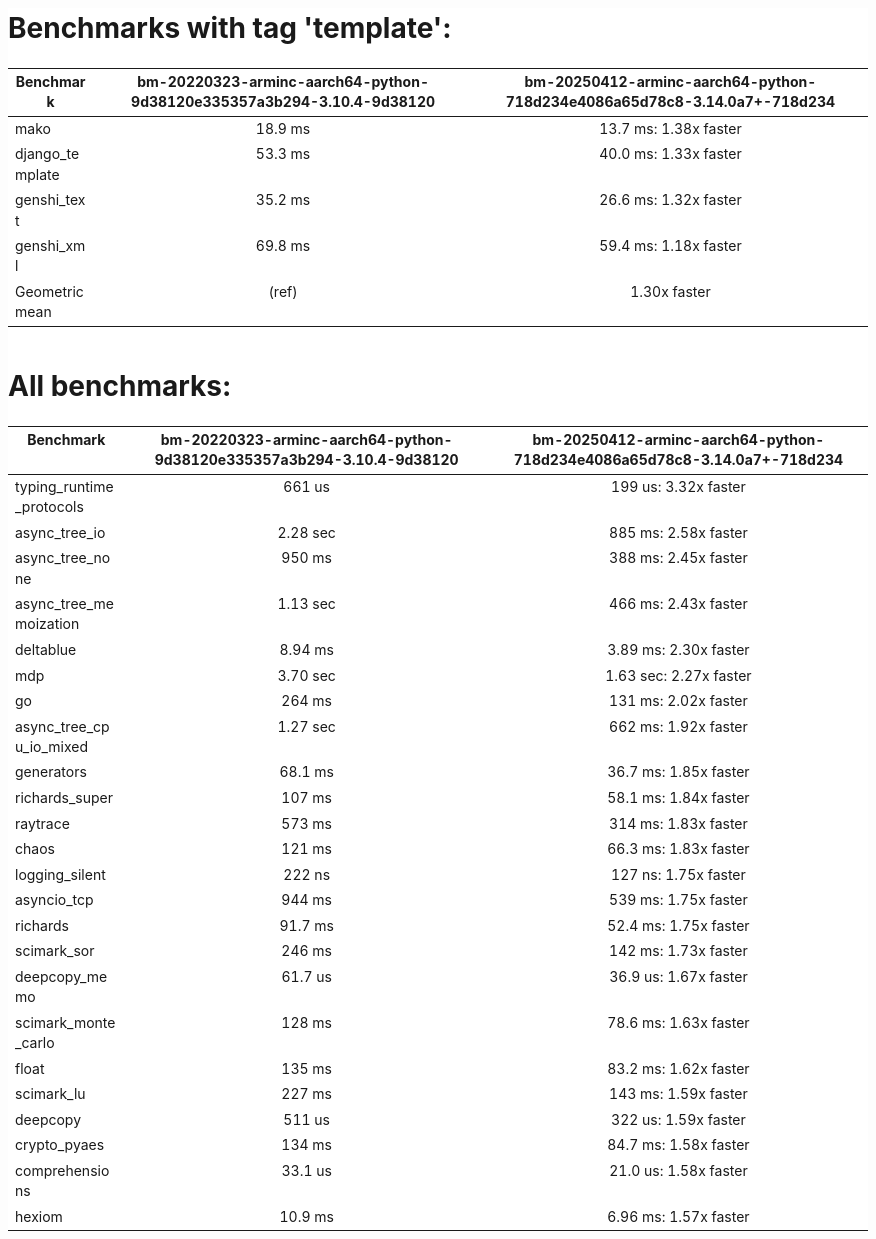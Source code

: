 Benchmarks with tag 'template':
===============================

| Benchmark       | bm-20220323-arminc-aarch64-python-9d38120e335357a3b294-3.10.4-9d38120 | bm-20250412-arminc-aarch64-python-718d234e4086a65d78c8-3.14.0a7+-718d234 |
|-----------------|:---------------------------------------------------------------------:|:------------------------------------------------------------------------:|
| mako            | 18.9 ms                                                               | 13.7 ms: 1.38x faster                                                    |
| django_template | 53.3 ms                                                               | 40.0 ms: 1.33x faster                                                    |
| genshi_text     | 35.2 ms                                                               | 26.6 ms: 1.32x faster                                                    |
| genshi_xml      | 69.8 ms                                                               | 59.4 ms: 1.18x faster                                                    |
| Geometric mean  | (ref)                                                                 | 1.30x faster                                                             |

All benchmarks:
===============

| Benchmark                | bm-20220323-arminc-aarch64-python-9d38120e335357a3b294-3.10.4-9d38120 | bm-20250412-arminc-aarch64-python-718d234e4086a65d78c8-3.14.0a7+-718d234 |
|--------------------------|:---------------------------------------------------------------------:|:------------------------------------------------------------------------:|
| typing_runtime_protocols | 661 us                                                                | 199 us: 3.32x faster                                                     |
| async_tree_io            | 2.28 sec                                                              | 885 ms: 2.58x faster                                                     |
| async_tree_none          | 950 ms                                                                | 388 ms: 2.45x faster                                                     |
| async_tree_memoization   | 1.13 sec                                                              | 466 ms: 2.43x faster                                                     |
| deltablue                | 8.94 ms                                                               | 3.89 ms: 2.30x faster                                                    |
| mdp                      | 3.70 sec                                                              | 1.63 sec: 2.27x faster                                                   |
| go                       | 264 ms                                                                | 131 ms: 2.02x faster                                                     |
| async_tree_cpu_io_mixed  | 1.27 sec                                                              | 662 ms: 1.92x faster                                                     |
| generators               | 68.1 ms                                                               | 36.7 ms: 1.85x faster                                                    |
| richards_super           | 107 ms                                                                | 58.1 ms: 1.84x faster                                                    |
| raytrace                 | 573 ms                                                                | 314 ms: 1.83x faster                                                     |
| chaos                    | 121 ms                                                                | 66.3 ms: 1.83x faster                                                    |
| logging_silent           | 222 ns                                                                | 127 ns: 1.75x faster                                                     |
| asyncio_tcp              | 944 ms                                                                | 539 ms: 1.75x faster                                                     |
| richards                 | 91.7 ms                                                               | 52.4 ms: 1.75x faster                                                    |
| scimark_sor              | 246 ms                                                                | 142 ms: 1.73x faster                                                     |
| deepcopy_memo            | 61.7 us                                                               | 36.9 us: 1.67x faster                                                    |
| scimark_monte_carlo      | 128 ms                                                                | 78.6 ms: 1.63x faster                                                    |
| float                    | 135 ms                                                                | 83.2 ms: 1.62x faster                                                    |
| scimark_lu               | 227 ms                                                                | 143 ms: 1.59x faster                                                     |
| deepcopy                 | 511 us                                                                | 322 us: 1.59x faster                                                     |
| crypto_pyaes             | 134 ms                                                                | 84.7 ms: 1.58x faster                                                    |
| comprehensions           | 33.1 us                                                               | 21.0 us: 1.58x faster                                                    |
| hexiom                   | 10.9 ms                                                               | 6.96 ms: 1.57x faster                                                    |